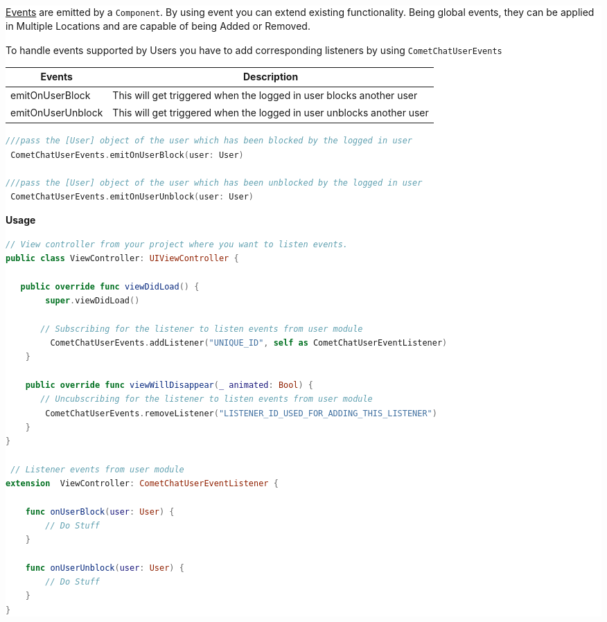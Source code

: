 [Events](/ui-kit/ios/components-overview#events) are emitted by a `Component`. By using event you can extend existing functionality. Being global events, they can be applied in Multiple Locations and are capable of being Added or Removed.

To handle events supported by Users you have to add corresponding listeners by using `CometChatUserEvents`

| Events            | Description                                                           |
| ----------------- | --------------------------------------------------------------------- |
| emitOnUserBlock   | This will get triggered when the logged in user blocks another user   |
| emitOnUserUnblock | This will get triggered when the logged in user unblocks another user |

<Tabs>
<TabItem value="swift" label="Swift">

```swift
///pass the [User] object of the user which has been blocked by the logged in user
 CometChatUserEvents.emitOnUserBlock(user: User)

///pass the [User] object of the user which has been unblocked by the logged in user
 CometChatUserEvents.emitOnUserUnblock(user: User)
```

</TabItem>

<TabItem value="" label="">

```

```

</TabItem>
</Tabs>

**Usage**

```swift title='Swift'
// View controller from your project where you want to listen events.
public class ViewController: UIViewController {

   public override func viewDidLoad() {
        super.viewDidLoad()

       // Subscribing for the listener to listen events from user module
         CometChatUserEvents.addListener("UNIQUE_ID", self as CometChatUserEventListener)
    }

    public override func viewWillDisappear(_ animated: Bool) {
       // Uncubscribing for the listener to listen events from user module
        CometChatUserEvents.removeListener("LISTENER_ID_USED_FOR_ADDING_THIS_LISTENER")
    }
}

 // Listener events from user module
extension  ViewController: CometChatUserEventListener {

    func onUserBlock(user: User) {
        // Do Stuff
    }

    func onUserUnblock(user: User) {
        // Do Stuff
    }
}
```

